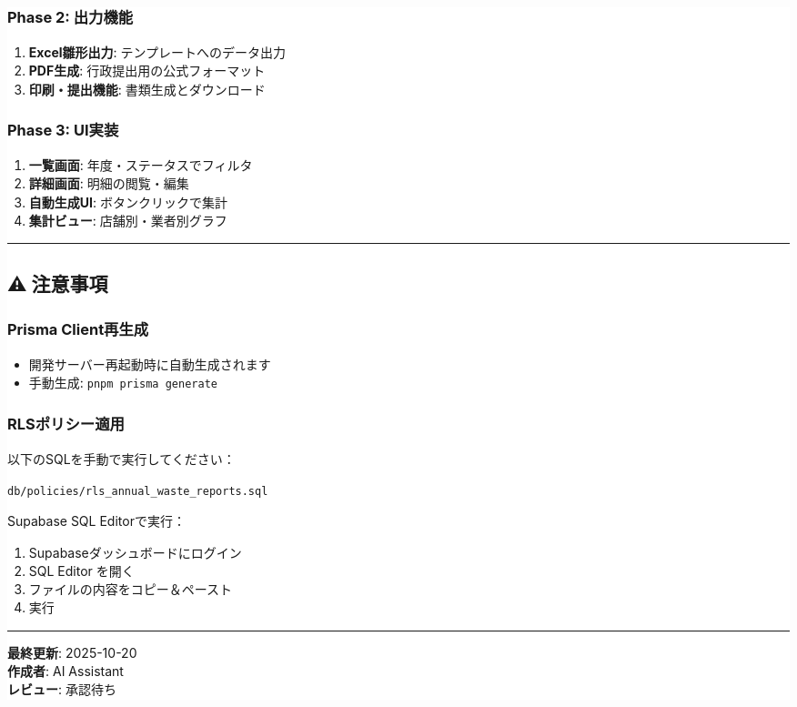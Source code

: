 ### Phase 2: 出力機能
1. **Excel雛形出力**: テンプレートへのデータ出力
2. **PDF生成**: 行政提出用の公式フォーマット
3. **印刷・提出機能**: 書類生成とダウンロード

### Phase 3: UI実装
1. **一覧画面**: 年度・ステータスでフィルタ
2. **詳細画面**: 明細の閲覧・編集
3. **自動生成UI**: ボタンクリックで集計
4. **集計ビュー**: 店舗別・業者別グラフ

---

## ⚠️ 注意事項

### Prisma Client再生成
- 開発サーバー再起動時に自動生成されます
- 手動生成: `pnpm prisma generate`

### RLSポリシー適用
以下のSQLを手動で実行してください：
```bash
db/policies/rls_annual_waste_reports.sql
```

Supabase SQL Editorで実行：
1. Supabaseダッシュボードにログイン
2. SQL Editor を開く
3. ファイルの内容をコピー＆ペースト
4. 実行

---

**最終更新**: 2025-10-20  
**作成者**: AI Assistant  
**レビュー**: 承認待ち



